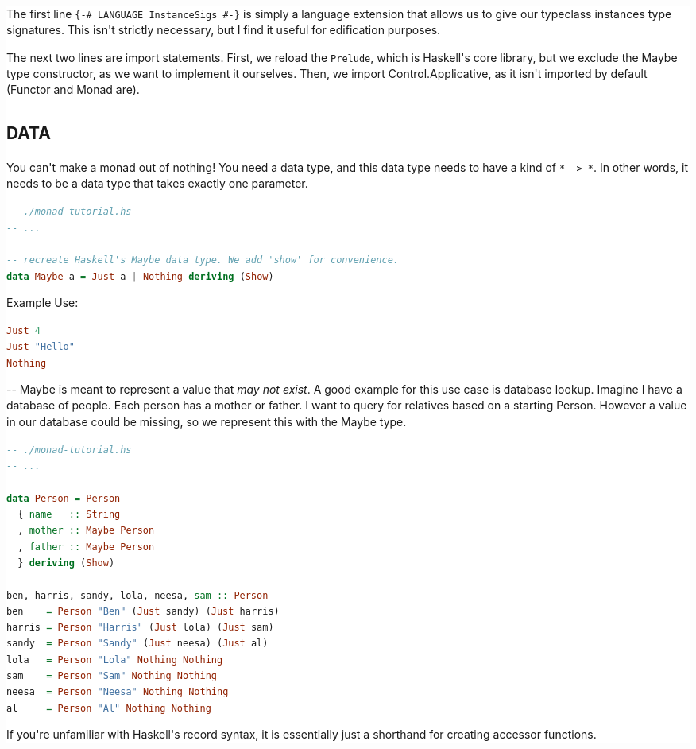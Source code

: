 The first line `{-# LANGUAGE InstanceSigs #-}` is simply a language extension that allows us to give our typeclass instances type signatures. This isn't strictly necessary, but I find it useful for edification purposes.

The next two lines are import statements. First, we reload the `Prelude`, which is Haskell's core library, but we exclude the Maybe type constructor, as we want to implement it ourselves. Then, we import Control.Applicative, as it isn't imported by default (Functor and Monad are). 

DATA
----
You can't make a monad out of nothing! You need a data type, and this data type needs to have a kind of `* -> *`. In other words, it needs to be a data type that takes exactly one parameter.

```haskell
-- ./monad-tutorial.hs
-- ...

-- recreate Haskell's Maybe data type. We add 'show' for convenience.
data Maybe a = Just a | Nothing deriving (Show)
```

Example Use:
```haskell 
Just 4
Just "Hello"
Nothing
```

-- Maybe is meant to represent a value that *may not exist*. A good example for this use case is database lookup. Imagine I have a database of people. Each person has a mother or father. I want to query for relatives based on a starting Person. However a value in our database could be missing, so we represent this with the Maybe type.

```haskell
-- ./monad-tutorial.hs
-- ...

data Person = Person 
  { name   :: String
  , mother :: Maybe Person
  , father :: Maybe Person
  } deriving (Show)

ben, harris, sandy, lola, neesa, sam :: Person
ben    = Person "Ben" (Just sandy) (Just harris)
harris = Person "Harris" (Just lola) (Just sam)
sandy  = Person "Sandy" (Just neesa) (Just al)
lola   = Person "Lola" Nothing Nothing
sam    = Person "Sam" Nothing Nothing
neesa  = Person "Neesa" Nothing Nothing
al     = Person "Al" Nothing Nothing

```

If you're unfamiliar with Haskell's record syntax, it is essentially just a shorthand for creating accessor functions.
